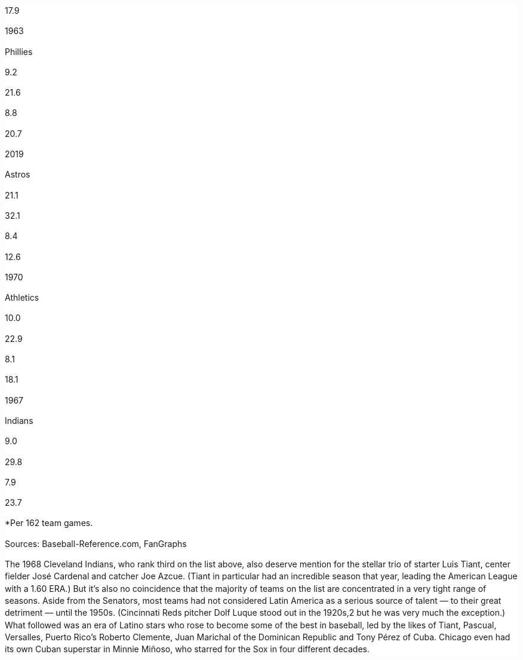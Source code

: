 17.9

1963

Phillies

9.2

21.6

8.8

20.7

2019

Astros

21.1

32.1

8.4

12.6

1970

Athletics

10.0

22.9

8.1

18.1

1967

Indians

9.0

29.8

7.9

23.7

*Per 162 team games.

Sources: Baseball-Reference.com, FanGraphs

The 1968 Cleveland Indians, who rank third on the list above, also deserve mention for the stellar trio of starter Luis Tiant, center fielder José Cardenal and catcher Joe Azcue. (Tiant in particular had an incredible season that year, leading the American League with a 1.60 ERA.) But it’s also no coincidence that the majority of teams on the list are concentrated in a very tight range of seasons. Aside from the Senators, most teams had not considered Latin America as a serious source of talent — to their great detriment — until the 1950s. (Cincinnati Reds pitcher Dolf Luque stood out in the 1920s,2 but he was very much the exception.) What followed was an era of Latino stars who rose to become some of the best in baseball, led by the likes of Tiant, Pascual, Versalles, Puerto Rico’s Roberto Clemente, Juan Marichal of the Dominican Republic and Tony Pérez of Cuba. Chicago even had its own Cuban superstar in Minnie Miñoso, who starred for the Sox in four different decades.
